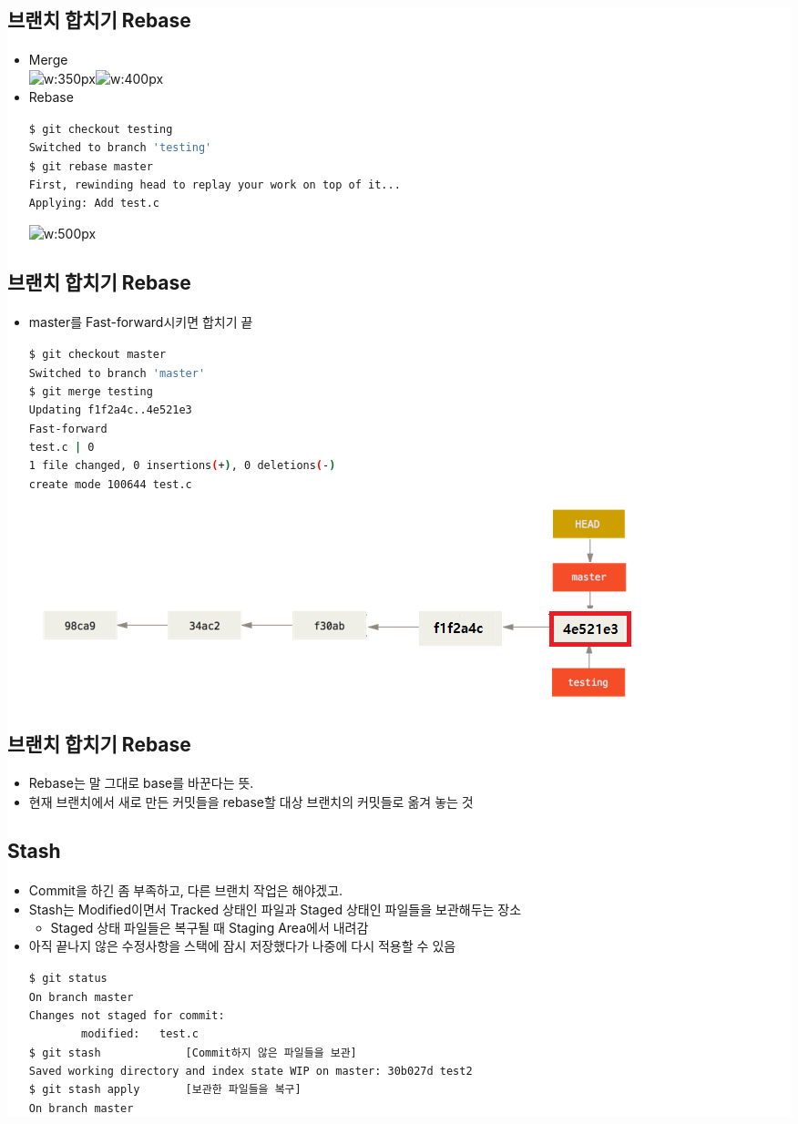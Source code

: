 
## 브랜치 합치기 Rebase
- Merge  
![w:350px](images/branch-commit3.png)![w:400px](images/branch-commit4.png)
- Rebase
    ```bash
    $ git checkout testing
    Switched to branch 'testing'
    $ git rebase master
    First, rewinding head to replay your work on top of it...							
    Applying: Add test.c
    ```
    ![w:500px](images/branch-rebase.png)


## 브랜치 합치기 Rebase
- master를 Fast-forward시키면 합치기 끝
    ```bash
    $ git checkout master
    Switched to branch 'master'
    $ git merge testing
    Updating f1f2a4c..4e521e3
    Fast-forward
    test.c | 0
    1 file changed, 0 insertions(+), 0 deletions(-)
    create mode 100644 test.c
    ```
    ![](images/branch-rebase2.png)


## 브랜치 합치기 Rebase
- Rebase는 말 그대로 base를 바꾼다는 뜻.
- 현재 브랜치에서 새로 만든 커밋들을 rebase할 대상 브랜치의 커밋들로 옮겨 놓는 것



## Stash
- Commit을 하긴 좀 부족하고, 다른 브랜치 작업은 해야겠고.
- Stash는 Modified이면서 Tracked 상태인 파일과 Staged 상태인 파일들을 보관해두는 장소
    - Staged 상태 파일들은 복구될 때 Staging Area에서 내려감
- 아직 끝나지 않은 수정사항을 스택에 잠시 저장했다가 나중에 다시 적용할 수 있음
    ```bash
    $ git status
    On branch master
    Changes not staged for commit:
            modified:   test.c
    $ git stash             [Commit하지 않은 파일들을 보관]
    Saved working directory and index state WIP on master: 30b027d test2
    $ git stash apply       [보관한 파일들을 복구]
    On branch master